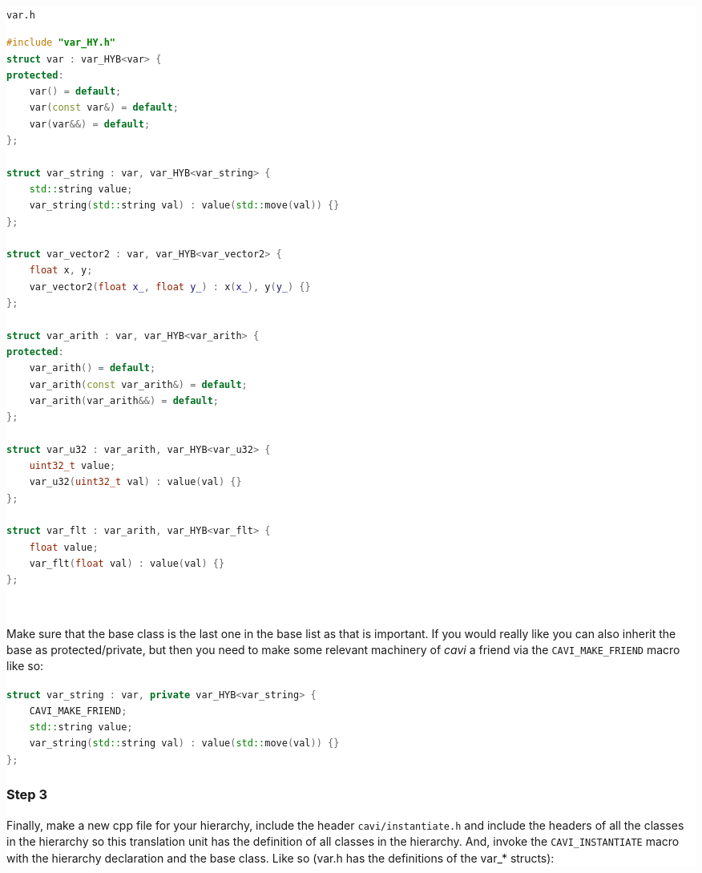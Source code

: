 ```var.h```
```c++
#include "var_HY.h"
struct var : var_HYB<var> {
protected:
    var() = default;
    var(const var&) = default;
    var(var&&) = default;
};

struct var_string : var, var_HYB<var_string> {
    std::string value;
    var_string(std::string val) : value(std::move(val)) {}
};

struct var_vector2 : var, var_HYB<var_vector2> {
    float x, y;
    var_vector2(float x_, float y_) : x(x_), y(y_) {}
};

struct var_arith : var, var_HYB<var_arith> {
protected:
    var_arith() = default;
    var_arith(const var_arith&) = default;
    var_arith(var_arith&&) = default;
};

struct var_u32 : var_arith, var_HYB<var_u32> {
    uint32_t value;
    var_u32(uint32_t val) : value(val) {}
};

struct var_flt : var_arith, var_HYB<var_flt> {
    float value;
    var_flt(float val) : value(val) {}
};
```
<br/>

Make sure that the base class is the last one in the base list as that is important. If you would really like you can also inherit the base as protected/private, but then you need to make some relevant machinery of _cavi_ a friend via the ```CAVI_MAKE_FRIEND``` macro like so:
```c++
struct var_string : var, private var_HYB<var_string> {
    CAVI_MAKE_FRIEND;
    std::string value;
    var_string(std::string val) : value(std::move(val)) {}
};
```

### Step 3
Finally, make a new cpp file for your hierarchy, include the header ```cavi/instantiate.h``` and include the headers of all the classes in the hierarchy so this translation unit has the definition of all classes in the hierarchy. And, invoke the ```CAVI_INSTANTIATE``` macro with the hierarchy declaration and the base class. Like so (var.h has the definitions of the var_* structs):
